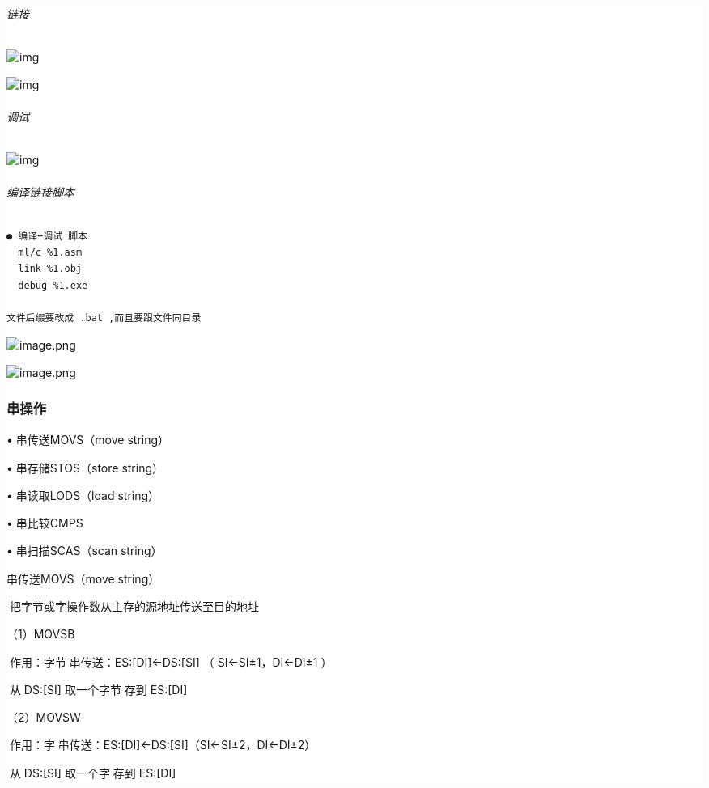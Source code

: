 ###### 链接

![img](./notesimg/1652357595611-7d42726e-3403-4949-9d8f-e6464d2842d2.png)

![img](./notesimg/1652357633091-b01efac3-59e8-4bbb-8dc4-310b5ec705f0.png)

###### 调试

![img](./notesimg/1652357900919-274df98c-fe80-4c51-b3eb-a948befbb552.png)

###### 编译链接脚本

```
● 编译+调试 脚本
  ml/c %1.asm
  link %1.obj
  debug %1.exe
    
文件后缀要改成 .bat ,而且要跟文件同目录
```

![image.png](./notesimg/1652358807786-936a689f-8137-4c98-ad49-8ccc9ffbfdde.png)





![image.png](./notesimg/1652358920287-1395e154-8426-4be7-955a-6bc47821286c.png)



### 串操作

• 串传送MOVS（move string）

• 串存储STOS（store string）

• 串读取LODS（load string）

• 串比较CMPS

• 串扫描SCAS（scan string）



 串传送MOVS（move string） 

​    把字节或字操作数从主存的源地址传送至目的地址

 （1）MOVSB 

​     作用：字节 串传送：ES:[DI]←DS:[SI] （ SI←SI±1，DI←DI±1 ）

​                从 DS:[SI] 取一个字节 存到  ES:[DI]

 （2）MOVSW 

​      作用：字  串传送：ES:[DI]←DS:[SI]（SI←SI±2，DI←DI±2）

​                 从 DS:[SI] 取一个字 存到  ES:[DI]
